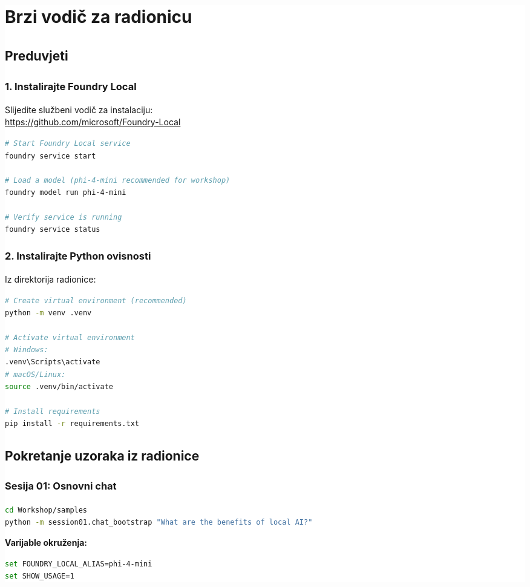 
# Brzi vodič za radionicu

## Preduvjeti

### 1. Instalirajte Foundry Local

Slijedite službeni vodič za instalaciju:  
https://github.com/microsoft/Foundry-Local

```bash
# Start Foundry Local service
foundry service start

# Load a model (phi-4-mini recommended for workshop)
foundry model run phi-4-mini

# Verify service is running
foundry service status
```

### 2. Instalirajte Python ovisnosti

Iz direktorija radionice:

```bash
# Create virtual environment (recommended)
python -m venv .venv

# Activate virtual environment
# Windows:
.venv\Scripts\activate
# macOS/Linux:
source .venv/bin/activate

# Install requirements
pip install -r requirements.txt
```

## Pokretanje uzoraka iz radionice

### Sesija 01: Osnovni chat

```bash
cd Workshop/samples
python -m session01.chat_bootstrap "What are the benefits of local AI?"
```

**Varijable okruženja:**  
```bash
set FOUNDRY_LOCAL_ALIAS=phi-4-mini
set SHOW_USAGE=1
```
